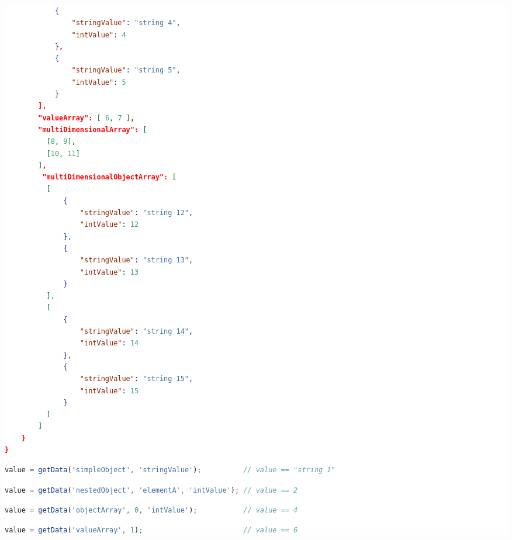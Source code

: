 ```json
            {
                "stringValue": "string 4",
                "intValue": 4
            },
            {
                "stringValue": "string 5",
                "intValue": 5
            }
        ],
        "valueArray": [ 6, 7 ],
        "multiDimensionalArray": [ 
          [8, 9],
          [10, 11] 
        ],
         "multiDimensionalObjectArray": [ 
          [
              {
                  "stringValue": "string 12",
                  "intValue": 12
              },
              {
                  "stringValue": "string 13",
                  "intValue": 13
              }
          ],
          [
              {
                  "stringValue": "string 14",
                  "intValue": 14
              },
              {
                  "stringValue": "string 15",
                  "intValue": 15
              }
          ] 
        ]
    }
}
```

```js
value = getData('simpleObject', 'stringValue');          // value == "string 1"
```

```js
value = getData('nestedObject', 'elementA', 'intValue'); // value == 2
```

```js
value = getData('objectArray', 0, 'intValue');           // value == 4
```

```js
value = getData('valueArray', 1);                        // value == 6
```
